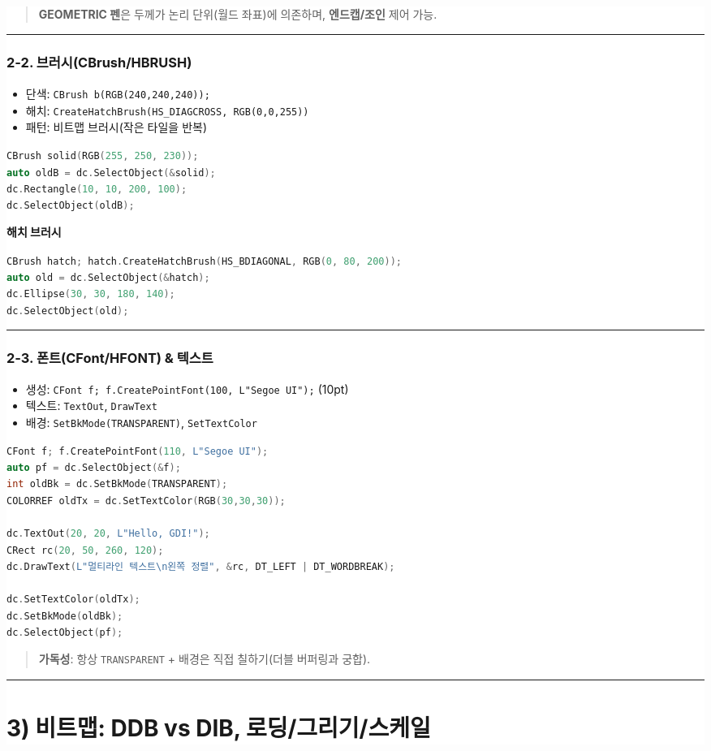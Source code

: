 > **GEOMETRIC 펜**은 두께가 논리 단위(월드 좌표)에 의존하며, **엔드캡/조인** 제어 가능.

---

### 2-2. 브러시(CBrush/HBRUSH)

- 단색: `CBrush b(RGB(240,240,240));`
- 해치: `CreateHatchBrush(HS_DIAGCROSS, RGB(0,0,255))`
- 패턴: 비트맵 브러시(작은 타일을 반복)

```cpp
CBrush solid(RGB(255, 250, 230));
auto oldB = dc.SelectObject(&solid);
dc.Rectangle(10, 10, 200, 100);
dc.SelectObject(oldB);
```

**해치 브러시**

```cpp
CBrush hatch; hatch.CreateHatchBrush(HS_BDIAGONAL, RGB(0, 80, 200));
auto old = dc.SelectObject(&hatch);
dc.Ellipse(30, 30, 180, 140);
dc.SelectObject(old);
```

---

### 2-3. 폰트(CFont/HFONT) & 텍스트

- 생성: `CFont f; f.CreatePointFont(100, L"Segoe UI");` (10pt)
- 텍스트: `TextOut`, `DrawText`
- 배경: `SetBkMode(TRANSPARENT)`, `SetTextColor`

```cpp
CFont f; f.CreatePointFont(110, L"Segoe UI");
auto pf = dc.SelectObject(&f);
int oldBk = dc.SetBkMode(TRANSPARENT);
COLORREF oldTx = dc.SetTextColor(RGB(30,30,30));

dc.TextOut(20, 20, L"Hello, GDI!");
CRect rc(20, 50, 260, 120);
dc.DrawText(L"멀티라인 텍스트\n왼쪽 정렬", &rc, DT_LEFT | DT_WORDBREAK);

dc.SetTextColor(oldTx);
dc.SetBkMode(oldBk);
dc.SelectObject(pf);
```

> **가독성**: 항상 `TRANSPARENT` + 배경은 직접 칠하기(더블 버퍼링과 궁합).

---

# 3) 비트맵: DDB vs DIB, 로딩/그리기/스케일
